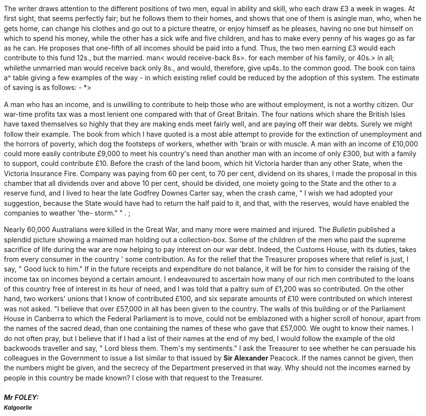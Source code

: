 The writer draws attention to the different positions of two men, equal in ability and skill, who each draw £3 a week in wages. At first sight, that seems perfectly fair; but he follows them to their homes, and shows that one of them is asingle man, who, when he gets home, can change his clothes and go out to a picture theatre, or enjoy himself as he pleases, having no one but himself on which to spend his money, while the other has a sick wife and five children, and has to make every penny of his wages go as far as he can. He proposes that one-fifth of all incomes should be paid into a fund. Thus, the two men earning £3 would each contribute to this fund 12s., but the married. man&lt; would receive-back 8s&gt;. for each member of his family, or 40s.&gt; in all; whilethe unmarried man would receive back only 8s., and would, therefore, give up4s..to the common good. The book con tains a^ table giving a few examples of the way - in which existing relief could be reduced by the adoption of this system. The estimate of saving is as follows: - *&gt; 


<graphic href="101331192210091_13_0.jpg"></graphic>


A man who has an income, and is unwilling to contribute to help those who are without employment, is not a worthy citizen. Our war-time profits tax was a most lenient one compared with that of Great Britain. The four nations which share the British Isles have taxed themselves so highly that they are making ends meet fairly well, and are paying off their war debts. Surely we might follow their example. The book from which I have quoted is a most able attempt to provide for the extinction of  unemployment and the horrors of poverty, which dog the footsteps of workers, whether with 'brain or with muscle. A man with an income of £10,000 could more easily contribute £9,000 to meet his country's need than another man with an income of only £300, but with a family to support, could contribute £10. Before the crash of the land boom, which hit Victoria harder than any other State, when the Victoria Insurance Fire. Company was paying from 60 per cent, to 70 per cent, dividend on its shares, I made the proposal in this chamber that all dividends over and above 10 per cent, should be divided, one moiety going to the State and the other to a reserve fund, and I lived to hear the late Godfrey Downes Carter say, when the crash came, " I wish we had adopted your suggestion, because the State would have had to return the half paid to it, and that, with the reserves, would have enabled the companies to weather 'the- storm." "  . ; 

Nearly 60,000 Australians were killed in the Great War, and many more were maimed and injured. The  *Bulletin*  published a splendid picture showing a maimed man holding out a collection-box. Some of the children of the men who paid the supreme sacrifice of life during the war are now helping to pay interest on our war debt. Indeed, the Customs House, with its duties, takes from every consumer in the country ' some contribution. As for the relief that the Treasurer proposes where that relief is just, I say, " Good luck to him." If in the future receipts and expenditure do not balance, it will be for him to consider the raising of the income tax on incomes beyond a certain amount. I endeavoured to ascertain how many of our rich men contributed to the loans of this country free of interest in its hour of need, and I was told that a paltry sum of £1,200 was so contributed. On the other hand, two workers' unions that I know of contributed £100, and six separate amounts of £10 were contributed on which interest was not asked. "I believe that over £57,000 in all has been given to the country. The walls of this building or of the Parliament House in Canberra to which the Federal Parliament is to move, could not be emblazoned with a higher scroll of honour, apart from the names of the sacred dead, than one containing the names of these who gave that £57,000. We ought to know their names. I do not often pray, but I believe that if I had a list of their names at the end of my bed, I would follow the example of the old backwoods traveller and say, " Lord bless them. Them's my sentiments." I ask the Treasurer to see whether he can persuade his colleagues in the Government to issue a list similar to that issued by  **Sir Alexander**  Peacock. If the names cannot be given, then the numbers might be given, and the secrecy of the Department preserved in that way. Why should not the incomes earned by people in this country be made known? I close with that request to the Treasurer. 

##### Mr FOLEY:<br><small class="text-muted">Kalgoorlie</small>
